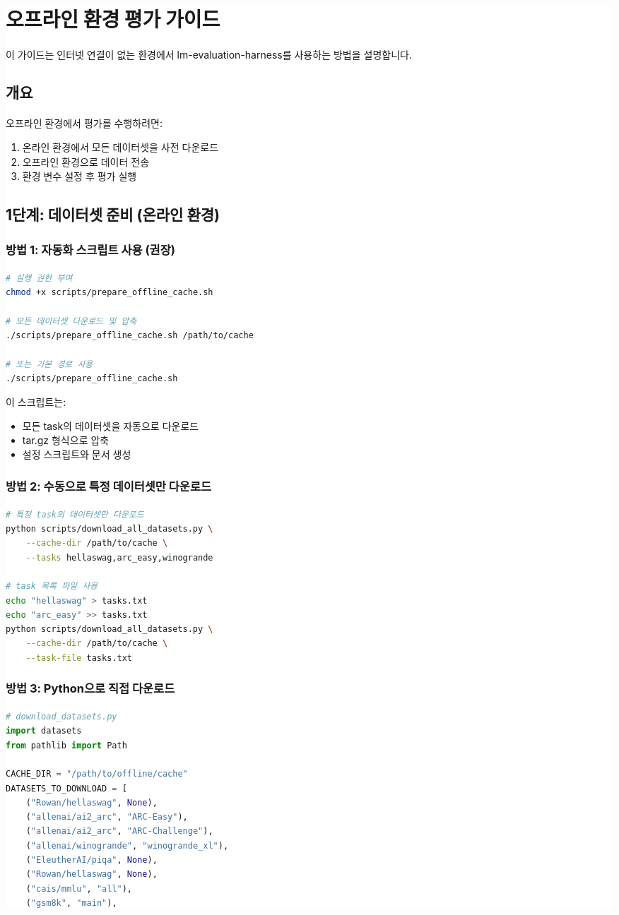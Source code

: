 # 오프라인 환경 평가 가이드

이 가이드는 인터넷 연결이 없는 환경에서 lm-evaluation-harness를 사용하는 방법을 설명합니다.

## 개요

오프라인 환경에서 평가를 수행하려면:
1. 온라인 환경에서 모든 데이터셋을 사전 다운로드
2. 오프라인 환경으로 데이터 전송
3. 환경 변수 설정 후 평가 실행

## 1단계: 데이터셋 준비 (온라인 환경)

### 방법 1: 자동화 스크립트 사용 (권장)

```bash
# 실행 권한 부여
chmod +x scripts/prepare_offline_cache.sh

# 모든 데이터셋 다운로드 및 압축
./scripts/prepare_offline_cache.sh /path/to/cache

# 또는 기본 경로 사용
./scripts/prepare_offline_cache.sh
```

이 스크립트는:
- 모든 task의 데이터셋을 자동으로 다운로드
- tar.gz 형식으로 압축
- 설정 스크립트와 문서 생성

### 방법 2: 수동으로 특정 데이터셋만 다운로드

```bash
# 특정 task의 데이터셋만 다운로드
python scripts/download_all_datasets.py \
    --cache-dir /path/to/cache \
    --tasks hellaswag,arc_easy,winogrande

# task 목록 파일 사용
echo "hellaswag" > tasks.txt
echo "arc_easy" >> tasks.txt
python scripts/download_all_datasets.py \
    --cache-dir /path/to/cache \
    --task-file tasks.txt
```

### 방법 3: Python으로 직접 다운로드

```python
# download_datasets.py
import datasets
from pathlib import Path

CACHE_DIR = "/path/to/offline/cache"
DATASETS_TO_DOWNLOAD = [
    ("Rowan/hellaswag", None),
    ("allenai/ai2_arc", "ARC-Easy"),
    ("allenai/ai2_arc", "ARC-Challenge"),
    ("allenai/winogrande", "winogrande_xl"),
    ("EleutherAI/piqa", None),
    ("Rowan/hellaswag", None),
    ("cais/mmlu", "all"),
    ("gsm8k", "main"),
```